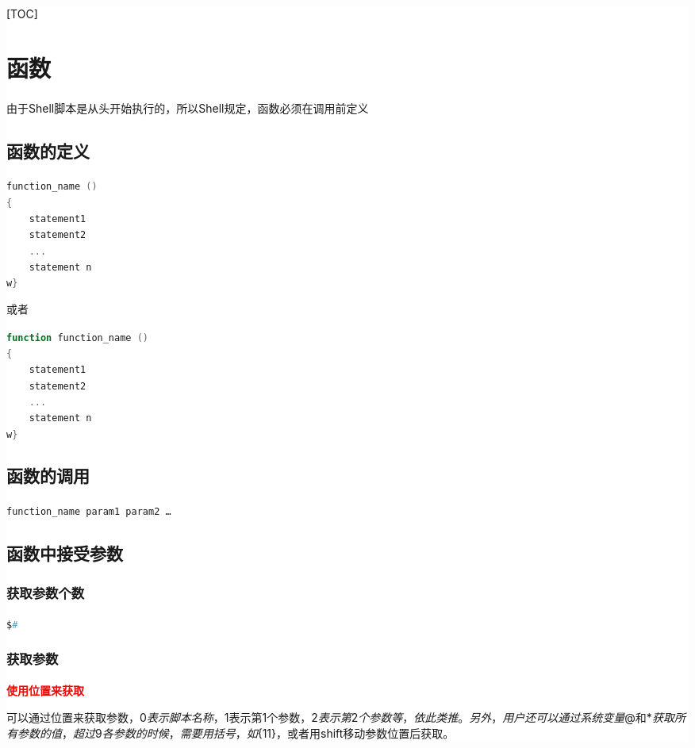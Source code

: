 [TOC]

# 函数

由于Shell脚本是从头开始执行的，所以Shell规定，函数必须在调用前定义

## 函数的定义

```powershell
function_name () 
{ 
	statement1 
	statement2 
	... 
	statement n 
w}
```

或者

```powershell
function function_name () 
{ 
	statement1 
	statement2 
	... 
	statement n 
w}
```



## 函数的调用

```powershell
function_name param1 param2 …
```



## 函数中接受参数

### 获取参数个数

```powershell
$#
```

### 获取参数

<font color=red>**使用位置来获取**</font>

可以通过位置来获取参数，$0表示脚本名称，$1表示第1个参数，$2表示第2个参数等，依此类推。另外，用户还可以通过系统变量$@和$*获取所有参数的值，超过9各参数的时候，需要用括号，如${11}，或者用shift移动参数位置后获取。
